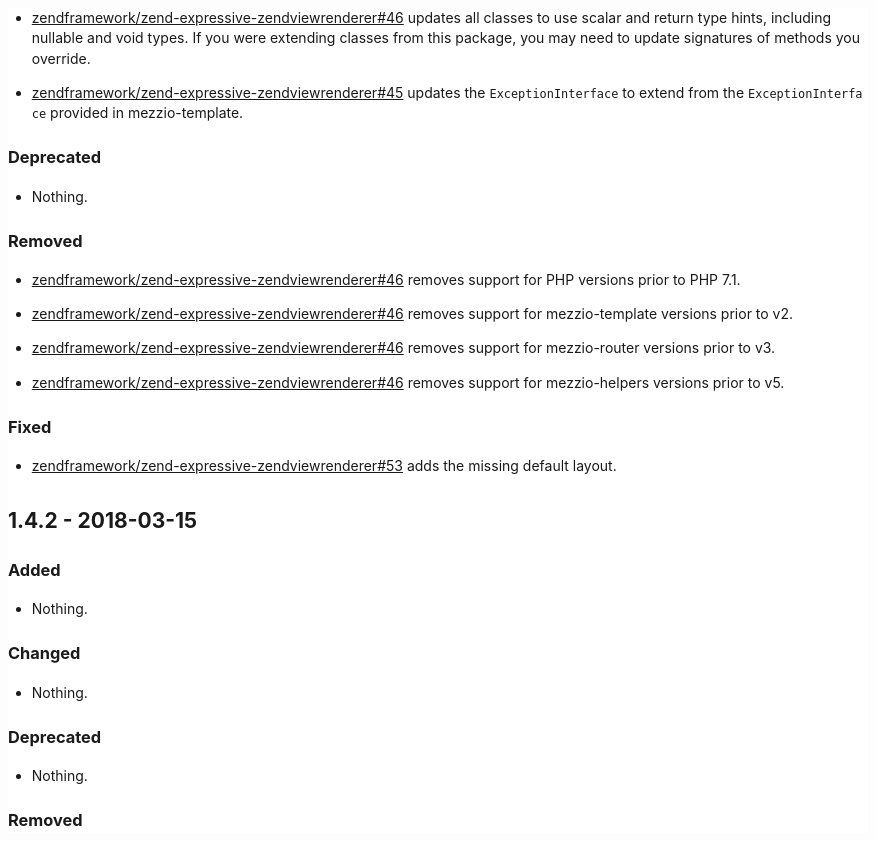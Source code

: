 - [zendframework/zend-expressive-zendviewrenderer#46](https://github.com/zendframework/zend-expressive-zendviewrenderer/pull/46)
  updates all classes to use scalar and return type hints, including nullable
  and void types. If you were extending classes from this package, you may need
  to update signatures of methods you override.

- [zendframework/zend-expressive-zendviewrenderer#45](https://github.com/zendframework/zend-expressive-zendviewrenderer/pull/45)
  updates the `ExceptionInterface` to extend from the `ExceptionInterface`
  provided in mezzio-template.

### Deprecated

- Nothing.

### Removed

- [zendframework/zend-expressive-zendviewrenderer#46](https://github.com/zendframework/zend-expressive-zendviewrenderer/pull/46)
  removes support for PHP versions prior to PHP 7.1.

- [zendframework/zend-expressive-zendviewrenderer#46](https://github.com/zendframework/zend-expressive-zendviewrenderer/pull/46)
  removes support for mezzio-template versions prior to v2.

- [zendframework/zend-expressive-zendviewrenderer#46](https://github.com/zendframework/zend-expressive-zendviewrenderer/pull/46)
  removes support for mezzio-router versions prior to v3.

- [zendframework/zend-expressive-zendviewrenderer#46](https://github.com/zendframework/zend-expressive-zendviewrenderer/pull/46)
  removes support for mezzio-helpers versions prior to v5.

### Fixed

- [zendframework/zend-expressive-zendviewrenderer#53](https://github.com/zendframework/zend-expressive-zendviewrenderer/pull/53)
  adds the missing default layout.

## 1.4.2 - 2018-03-15

### Added

- Nothing.

### Changed

- Nothing.

### Deprecated

- Nothing.

### Removed
